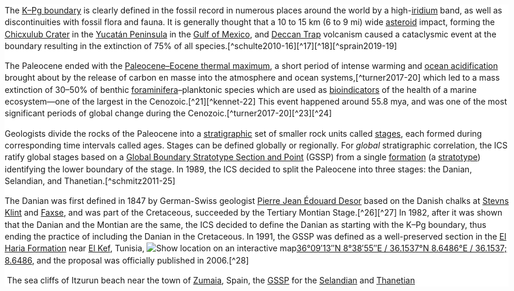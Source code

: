 The [K–Pg boundary](https://en.m.wikipedia.org/wiki/K%E2%80%93Pg_boundary "K–Pg boundary") is clearly defined in the fossil record in numerous places around the world by a high-[iridium](https://en.m.wikipedia.org/wiki/Iridium "Iridium") band, as well as discontinuities with fossil flora and fauna. It is generally thought that a 10 to 15 km (6 to 9 mi) wide [asteroid](https://en.m.wikipedia.org/wiki/Asteroid "Asteroid") impact, forming the [Chicxulub Crater](https://en.m.wikipedia.org/wiki/Chicxulub_Crater "Chicxulub Crater") in the [Yucatán Peninsula](https://en.m.wikipedia.org/wiki/Yucat%C3%A1n_Peninsula "Yucatán Peninsula") in the [Gulf of Mexico](https://en.m.wikipedia.org/wiki/Gulf_of_Mexico "Gulf of Mexico"), and [Deccan Trap](https://en.m.wikipedia.org/wiki/Deccan_Trap "Deccan Trap") volcanism caused a cataclysmic event at the boundary resulting in the extinction of 75% of all species.[^schulte2010-16][^17][^18][^sprain2019-19]

The Paleocene ended with the [Paleocene–Eocene thermal maximum](https://en.m.wikipedia.org/wiki/Paleocene%E2%80%93Eocene_thermal_maximum "Paleocene–Eocene thermal maximum"), a short period of intense warming and [ocean acidification](https://en.m.wikipedia.org/wiki/Ocean_acidification "Ocean acidification") brought about by the release of carbon en masse into the atmosphere and ocean systems,[^turner2017-20] which led to a mass extinction of 30–50% of benthic [foraminifera](https://en.m.wikipedia.org/wiki/Foraminifera "Foraminifera")–planktonic species which are used as [bioindicators](https://en.m.wikipedia.org/wiki/Bioindicator "Bioindicator") of the health of a marine ecosystem—one of the largest in the Cenozoic.[^21][^kennet-22] This event happened around 55.8 mya, and was one of the most significant periods of global change during the Cenozoic.[^turner2017-20][^23][^24]

Geologists divide the rocks of the Paleocene into a [stratigraphic](https://en.m.wikipedia.org/wiki/Stratigraphy "Stratigraphy") set of smaller rock units called [stages](https://en.m.wikipedia.org/wiki/Stage_\(stratigraphy\) "Stage (stratigraphy)"), each formed during corresponding time intervals called ages. Stages can be defined globally or regionally. For *global* stratigraphic correlation, the ICS ratify global stages based on a [Global Boundary Stratotype Section and Point](https://en.m.wikipedia.org/wiki/Global_Boundary_Stratotype_Section_and_Point "Global Boundary Stratotype Section and Point") (GSSP) from a single [formation](https://en.m.wikipedia.org/wiki/Formation_\(geology\) "Formation (geology)") (a [stratotype](https://en.m.wikipedia.org/wiki/Stratotype "Stratotype")) identifying the lower boundary of the stage. In 1989, the ICS decided to split the Paleocene into three stages: the Danian, Selandian, and Thanetian.[^schmitz2011-25]

The Danian was first defined in 1847 by German-Swiss geologist [Pierre Jean Édouard Desor](https://en.m.wikipedia.org/wiki/Pierre_Jean_%C3%89douard_Desor "Pierre Jean Édouard Desor") based on the Danish chalks at [Stevns Klint](https://en.m.wikipedia.org/wiki/Stevns_Klint "Stevns Klint") and [Faxse](https://en.m.wikipedia.org/w/index.php?title=Faxse&action=edit&redlink=1 "Faxse (page does not exist)"), and was part of the Cretaceous, succeeded by the Tertiary Montian Stage.[^26][^27] In 1982, after it was shown that the Danian and the Montian are the same, the ICS decided to define the Danian as starting with the K–Pg boundary, thus ending the practice of including the Danian in the Cretaceous. In 1991, the GSSP was defined as a well-preserved section in the [El Haria Formation](https://en.m.wikipedia.org/w/index.php?title=El_Haria_Formation&action=edit&redlink=1 "El Haria Formation (page does not exist)") near [El Kef](https://en.m.wikipedia.org/wiki/El_Kef "El Kef"), Tunisia, ![](https://upload.wikimedia.org/wikipedia/commons/thumb/5/55/WMA_button2b.png/17px-WMA_button2b.png "Show location on an interactive map")[36°09′13″N 8°38′55″E﻿ / ﻿36.1537°N 8.6486°E﻿ / 36.1537; 8.6486](https://geohack.toolforge.org/geohack.php?pagename=Paleocene&params=36.1537_N_8.6486_E_), and the proposal was officially published in 2006.[^28]

 The sea cliffs of Itzurun beach near the town of [Zumaia](https://en.m.wikipedia.org/wiki/Zumaia "Zumaia"), Spain, the [GSSP](https://en.m.wikipedia.org/wiki/Global_Boundary_Stratotype_Section_and_Point "Global Boundary Stratotype Section and Point") for the [Selandian](https://en.m.wikipedia.org/wiki/Selandian "Selandian") and [Thanetian](https://en.m.wikipedia.org/wiki/Thanetian "Thanetian")

